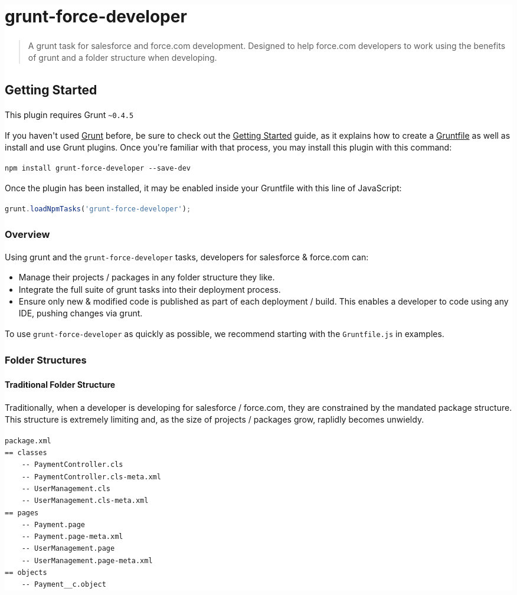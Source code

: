 # grunt-force-developer

> A grunt task for salesforce and force.com development.  Designed to help force.com developers to work using the benefits of grunt and a folder structure when developing. 

## Getting Started
This plugin requires Grunt `~0.4.5`

If you haven't used [Grunt](http://gruntjs.com/) before, be sure to check out the [Getting Started](http://gruntjs.com/getting-started) guide, as it explains how to create a [Gruntfile](http://gruntjs.com/sample-gruntfile) as well as install and use Grunt plugins. Once you're familiar with that process, you may install this plugin with this command:

```shell
npm install grunt-force-developer --save-dev
```

Once the plugin has been installed, it may be enabled inside your Gruntfile with this line of JavaScript:

```js
grunt.loadNpmTasks('grunt-force-developer');
```

### Overview

Using grunt and the `grunt-force-developer` tasks, developers for salesforce & force.com can:

* Manage their projects / packages in any folder structure they like.
* Integrate the full suite of grunt tasks into their deployment process.
* Ensure only new & modified code is published as part of each deployment / build.  This enables a developer to code using any IDE, pushing changes via grunt. 

To use `grunt-force-developer` as quickly as possible, we recommend starting with the `Gruntfile.js` in examples.

### Folder Structures

#### Traditional Folder Structure
Traditionally, when a developer is developing for salesforce / force.com, they are constrained by the mandated package structure.  This structure is extremely limiting and, as the size of projects / packages grow, raplidly becomes unwieldy.

```
package.xml
== classes
    -- PaymentController.cls
    -- PaymentController.cls-meta.xml
    -- UserManagement.cls
    -- UserManagement.cls-meta.xml
== pages
    -- Payment.page
    -- Payment.page-meta.xml
    -- UserManagement.page
    -- UserManagement.page-meta.xml
== objects
    -- Payment__c.object
```
